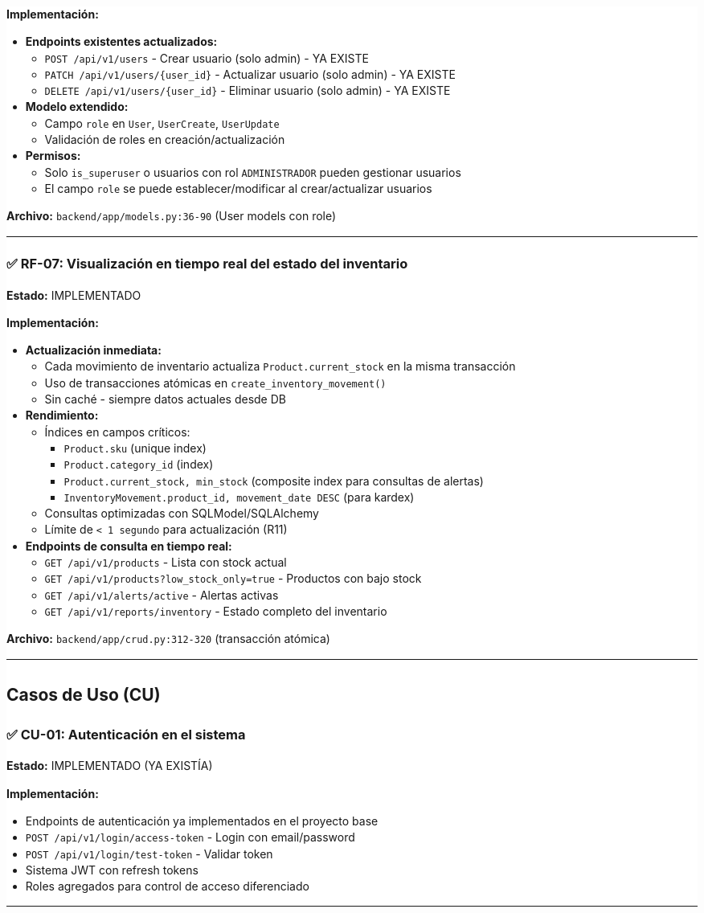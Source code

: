 **Implementación:**
- **Endpoints existentes actualizados:**
  - `POST /api/v1/users` - Crear usuario (solo admin) - YA EXISTE
  - `PATCH /api/v1/users/{user_id}` - Actualizar usuario (solo admin) - YA EXISTE
  - `DELETE /api/v1/users/{user_id}` - Eliminar usuario (solo admin) - YA EXISTE
- **Modelo extendido:**
  - Campo `role` en `User`, `UserCreate`, `UserUpdate`
  - Validación de roles en creación/actualización
- **Permisos:**
  - Solo `is_superuser` o usuarios con rol `ADMINISTRADOR` pueden gestionar usuarios
  - El campo `role` se puede establecer/modificar al crear/actualizar usuarios

**Archivo:** `backend/app/models.py:36-90` (User models con role)

---

### ✅ RF-07: Visualización en tiempo real del estado del inventario

**Estado:** IMPLEMENTADO

**Implementación:**
- **Actualización inmediata:**
  - Cada movimiento de inventario actualiza `Product.current_stock` en la misma transacción
  - Uso de transacciones atómicas en `create_inventory_movement()`
  - Sin caché - siempre datos actuales desde DB
- **Rendimiento:**
  - Índices en campos críticos:
    - `Product.sku` (unique index)
    - `Product.category_id` (index)
    - `Product.current_stock, min_stock` (composite index para consultas de alertas)
    - `InventoryMovement.product_id, movement_date DESC` (para kardex)
  - Consultas optimizadas con SQLModel/SQLAlchemy
  - Límite de `< 1 segundo` para actualización (R11)
- **Endpoints de consulta en tiempo real:**
  - `GET /api/v1/products` - Lista con stock actual
  - `GET /api/v1/products?low_stock_only=true` - Productos con bajo stock
  - `GET /api/v1/alerts/active` - Alertas activas
  - `GET /api/v1/reports/inventory` - Estado completo del inventario

**Archivo:** `backend/app/crud.py:312-320` (transacción atómica)

---

## Casos de Uso (CU)

### ✅ CU-01: Autenticación en el sistema

**Estado:** IMPLEMENTADO (YA EXISTÍA)

**Implementación:**
- Endpoints de autenticación ya implementados en el proyecto base
- `POST /api/v1/login/access-token` - Login con email/password
- `POST /api/v1/login/test-token` - Validar token
- Sistema JWT con refresh tokens
- Roles agregados para control de acceso diferenciado

---